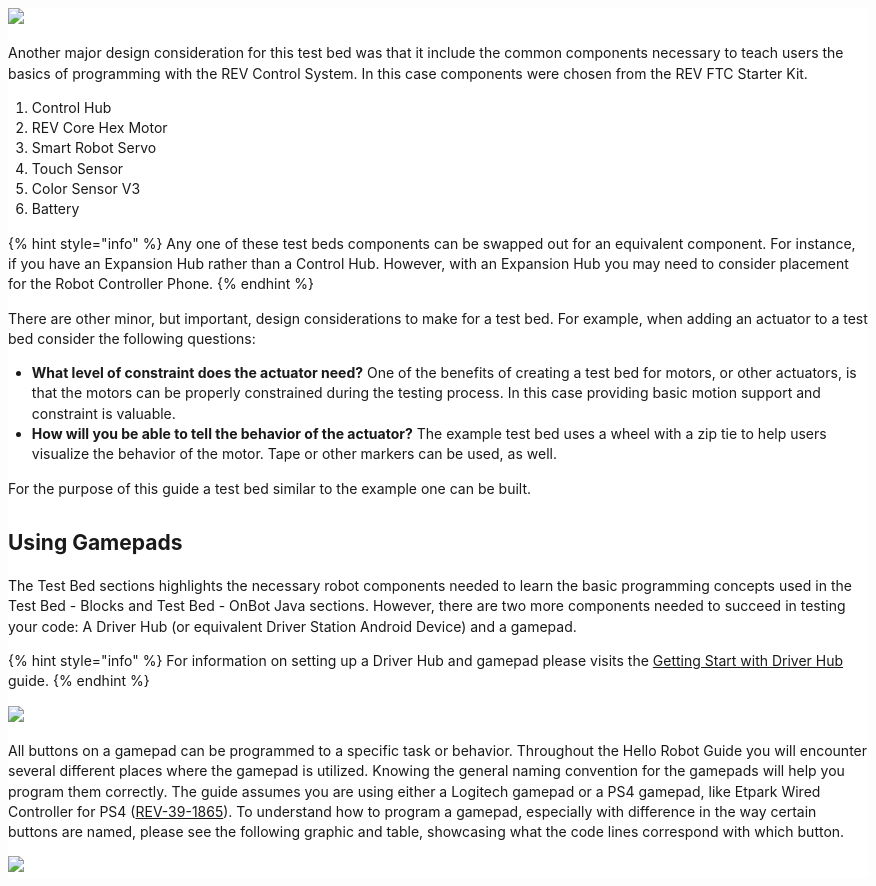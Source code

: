 ![](https://2589213514-files.gitbook.io/\~/files/v0/b/gitbook-legacy-files/o/assets%2F-M4\_pJHI8HTuZFQTNfcy%2F-MP6VrNaGfoArSJpmaFB%2F-MP6buoAEDmow92oEQPr%2FIMG\_6726%202.svg?alt=media\&token=83f04406-8e9e-4c6f-a643-ff8d1f4f3049)

Another major design consideration for this test bed was that it include the common components necessary to teach users the basics of programming with the REV Control System. In this case components were chosen from the REV FTC Starter Kit.&#x20;

1. Control Hub&#x20;
2. REV Core Hex Motor&#x20;
3. Smart Robot Servo&#x20;
4. Touch Sensor&#x20;
5. Color Sensor V3
6. Battery&#x20;

{% hint style="info" %}
Any one of these test beds components can be swapped out for an equivalent component. For instance, if you have an Expansion Hub rather than a Control Hub. However, with an Expansion Hub you may need to consider placement for the Robot Controller Phone.&#x20;
{% endhint %}

There are other minor, but important, design considerations to make for a test bed. For example, when adding an actuator to a test bed consider the following questions:

* **What level of constraint does the actuator need?** One of the benefits of creating a test bed for motors, or other actuators, is that the motors can be properly constrained during the testing process. In this case providing basic motion support and constraint is valuable.&#x20;
* **How will you be able to tell the behavior of the actuator?** The example test bed uses a wheel with a zip tie to help users visualize the behavior of the motor. Tape or other markers can be used, as well.&#x20;

For the purpose of this guide a test bed similar to the example one can be built.

## Using Gamepads

The Test Bed sections highlights the necessary robot components needed to learn the basic programming concepts used in the Test Bed - Blocks and Test Bed - OnBot Java sections. However, there are two more components needed to succeed in testing your code: A Driver Hub (or equivalent Driver Station Android Device) and a gamepad.

{% hint style="info" %}
For information on setting up a Driver Hub and gamepad please visits the [Getting Start with Driver Hub](../../nachalo-raboty-s-driver-hub.md) guide.
{% endhint %}

![](https://2589213514-files.gitbook.io/\~/files/v0/b/gitbook-legacy-files/o/assets%2F-M4\_pJHI8HTuZFQTNfcy%2F-Mef03GnAoBcRAuOvVBl%2F-MefIm2DvUiOnc92AXOR%2Fgamepad%20and%20driver%20hub.svg?alt=media\&token=c389678c-0ab8-40d9-a046-baed376f2584)

All buttons on a gamepad can be programmed to a specific task or behavior. Throughout the Hello Robot Guide you will encounter several different places where the gamepad is utilized. Knowing the general naming convention for the gamepads will help you program them correctly. The guide assumes you are using either a Logitech gamepad or a PS4 gamepad, like Etpark Wired Controller for PS4 ([REV-39-1865](https://www.revrobotics.com/rev-39-1865/)). To understand how to program a gamepad, especially with difference in the way certain buttons are named, please see the following graphic and table, showcasing what the code lines correspond with which button.&#x20;

![](https://2589213514-files.gitbook.io/\~/files/v0/b/gitbook-x-prod.appspot.com/o/spaces%2FUOOiQ4S2QcMWmVoSmeQ8%2Fuploads%2F7AeoWPIv7Tp4XqxnNF68%2FGamepad-Labels.png?alt=media\&token=575cd53f-f430-4e82-8f2a-92bed94b7573)
